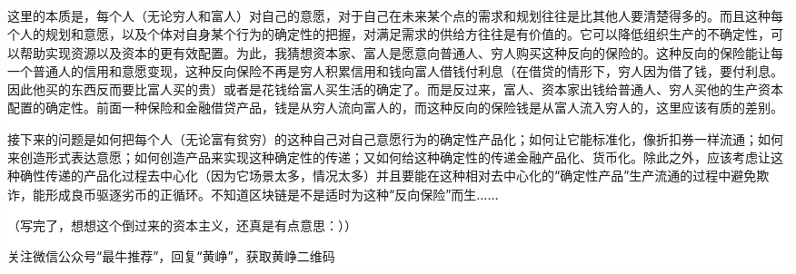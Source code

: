        

这里的本质是，每个人（无论穷人和富人）对自己的意愿，对于自己在未来某个点的需求和规划往往是比其他人要清楚得多的。而且这种每个人的规划和意愿，以及个体对自身某个行为的确定性的把握，对满足需求的供给方往往是有价值的。它可以降低组织生产的不确定性，可以帮助实现资源以及资本的更有效配置。为此，我猜想资本家、富人是愿意向普通人、穷人购买这种反向的保险的。这种反向的保险能让每一个普通人的信用和意愿变现，这种反向保险不再是穷人积累信用和钱向富人借钱付利息（在借贷的情形下，穷人因为借了钱，要付利息。因此他买的东西反而要比富人买的贵）或者是花钱给富人买生活的确定了。而是反过来，富人、资本家出钱给普通人、穷人买他的生产资本配置的确定性。前面一种保险和金融借贷产品，钱是从穷人流向富人的，而这种反向的保险钱是从富人流入穷人的，这里应该有质的差别。

       

接下来的问题是如何把每个人（无论富有贫穷）的这种自己对自己意愿行为的确定性产品化；如何让它能标准化，像折扣券一样流通；如何来创造形式表达意愿；如何创造产品来实现这种确定性的传递；又如何给这种确定性的传递金融产品化、货币化。除此之外，应该考虑让这种确性传递的产品化过程去中心化（因为它场景太多，情况太多）并且要能在这种相对去中心化的“确定性产品”生产流通的过程中避免欺诈，能形成良币驱逐劣币的正循环。不知道区块链是不是适时为这种“反向保险”而生……

       

（写完了，想想这个倒过来的资本主义，还真是有点意思：））


关注微信公众号“最牛推荐”，回复“黄峥”，获取黄峥二维码

